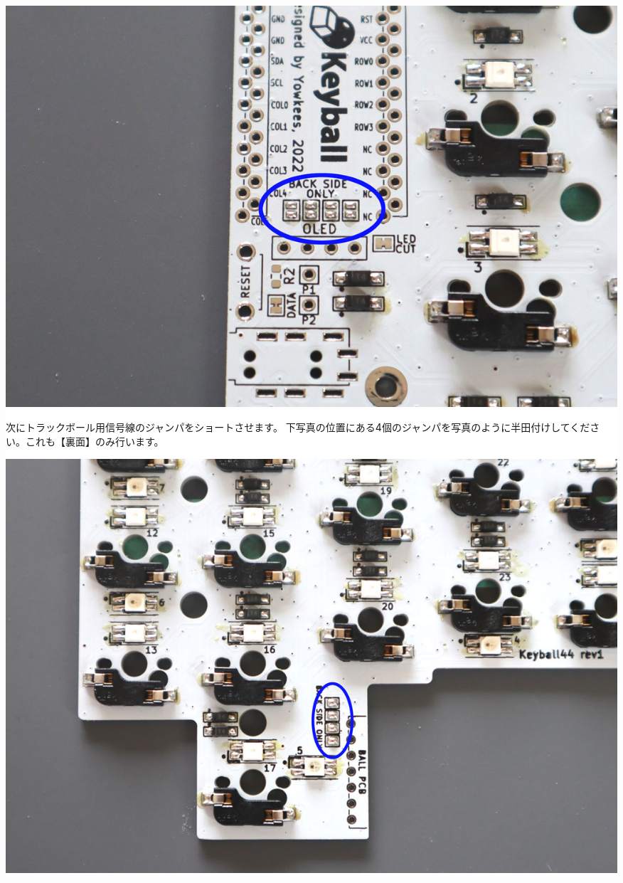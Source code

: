 ![42](images/kb44_034.jpg)

次にトラックボール用信号線のジャンパをショートさせます。
下写真の位置にある4個のジャンパを写真のように半田付けしてください。これも【裏面】のみ行います。

![43](images/kb44_037.jpg)
